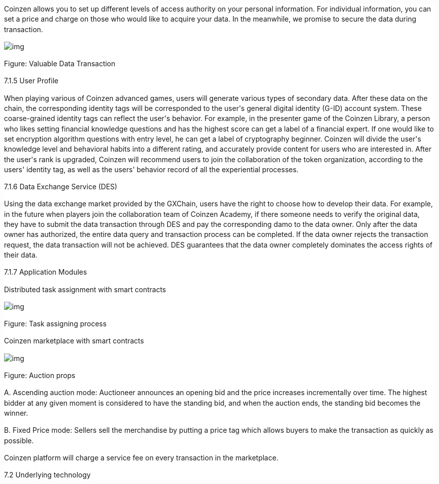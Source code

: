 Coinzen allows you to set up different levels of access authority on your personal information. For individual information, you can set a price and charge on those who would like to acquire your data. In the meanwhile, we promise to secure the data during transaction. 

![img](assets/图_新.png!thumbnail) 

Figure: Valuable Data Transaction

7.1.5 User Profile

When playing various of Coinzen advanced games, users will generate various types of secondary data. After these data on the chain, the corresponding identity tags will be corresponded to the user's general digital identity (G-ID) account system. These coarse-grained identity tags can reflect the user's behavior. For example, in the presenter game of the Coinzen Library, a person who likes setting financial knowledge questions and has the highest score can get a label of a financial expert. If one would like to set encryption algorithm questions with entry level, he can get a label of cryptography beginner. Coinzen will divide the user's knowledge level and behavioral habits into a different rating, and accurately provide content for users who are interested in. After the user's rank is upgraded, Coinzen will recommend users to join the collaboration of the token organization, according to the users' identity tag, as well as the users' behavior record of all the experiential processes.

7.1.6 Data Exchange Service (DES)

Using the data exchange market provided by the GXChain, users have the right to choose how to develop their data. For example, in the future when players join the collaboration team of Coinzen Academy, if there someone needs to verify the original data, they have to submit the data transaction through DES and pay the corresponding damo to the data owner. Only after the data owner has authorized, the entire data query and transaction process can be completed. If the data owner rejects the transaction request, the data transaction will not be achieved. DES guarantees that the data owner completely dominates the access rights of their data.

7.1.7 Application Modules 

Distributed task assignment with smart contracts

![img](assets/11_达摩集市操作.png!thumbnail) 

Figure: Task assigning process

Coinzen marketplace with smart contracts

![img](assets/12_达摩集市.png!thumbnail) 

Figure: Auction props

A. Ascending auction mode: Auctioneer announces an opening bid and the price increases incrementally over time. The highest bidder at any given moment is considered to have the standing bid, and when the auction ends, the standing bid becomes the winner. 

B. Fixed Price mode: Sellers sell the merchandise by putting a price tag which allows buyers to make the transaction as quickly as possible.

Coinzen platform will charge a service fee on every transaction in the marketplace.

7.2 Underlying technology
